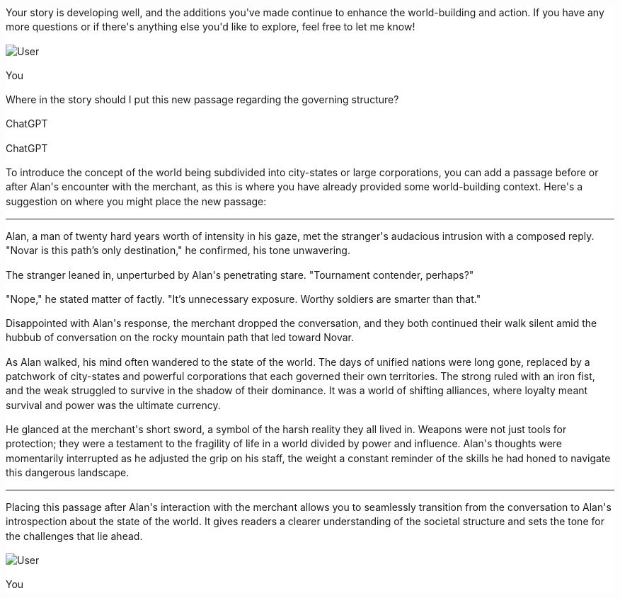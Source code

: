 Your story is developing well, and the additions you've made continue to enhance the world-building and action. If you have any more questions or if there's anything else you'd like to explore, feel free to let me know!

![User](https://lh3.googleusercontent.com/a/AGNmyxa5XKJ5P6KvUE1-S9IT-V-DHf76qvwpP0DOLGIK=s96-c)

You

Where in the story should I put this new passage regarding the governing structure?

ChatGPT

ChatGPT

To introduce the concept of the world being subdivided into city-states or large corporations, you can add a passage before or after Alan's encounter with the merchant, as this is where you have already provided some world-building context. Here's a suggestion on where you might place the new passage:

---

Alan, a man of twenty hard years worth of intensity in his gaze, met the stranger's audacious intrusion with a composed reply. "Novar is this path’s only destination," he confirmed, his tone unwavering.

The stranger leaned in, unperturbed by Alan's penetrating stare. "Tournament contender, perhaps?"

"Nope," he stated matter of factly. "It’s unnecessary exposure. Worthy soldiers are smarter than that."

Disappointed with Alan's response, the merchant dropped the conversation, and they both continued their walk silent amid the hubbub of conversation on the rocky mountain path that led toward Novar.

As Alan walked, his mind often wandered to the state of the world. The days of unified nations were long gone, replaced by a patchwork of city-states and powerful corporations that each governed their own territories. The strong ruled with an iron fist, and the weak struggled to survive in the shadow of their dominance. It was a world of shifting alliances, where loyalty meant survival and power was the ultimate currency.

He glanced at the merchant's short sword, a symbol of the harsh reality they all lived in. Weapons were not just tools for protection; they were a testament to the fragility of life in a world divided by power and influence. Alan's thoughts were momentarily interrupted as he adjusted the grip on his staff, the weight a constant reminder of the skills he had honed to navigate this dangerous landscape.

---

Placing this passage after Alan's interaction with the merchant allows you to seamlessly transition from the conversation to Alan's introspection about the state of the world. It gives readers a clearer understanding of the societal structure and sets the tone for the challenges that lie ahead.

![User](https://lh3.googleusercontent.com/a/AGNmyxa5XKJ5P6KvUE1-S9IT-V-DHf76qvwpP0DOLGIK=s96-c)

You

